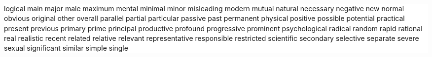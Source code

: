 logical
main
major
male
maximum
mental
minimal
minor
misleading
modern
mutual
natural
necessary
negative
new
normal
obvious
original
other
overall
parallel
partial
particular
passive
past
permanent
physical
positive
possible
potential
practical
present
previous
primary
prime
principal
productive
profound
progressive
prominent
psychological
radical
random
rapid
rational
real
realistic
recent
related
relative
relevant
representative
responsible
restricted
scientific
secondary
selective
separate
severe
sexual
significant
similar
simple
single